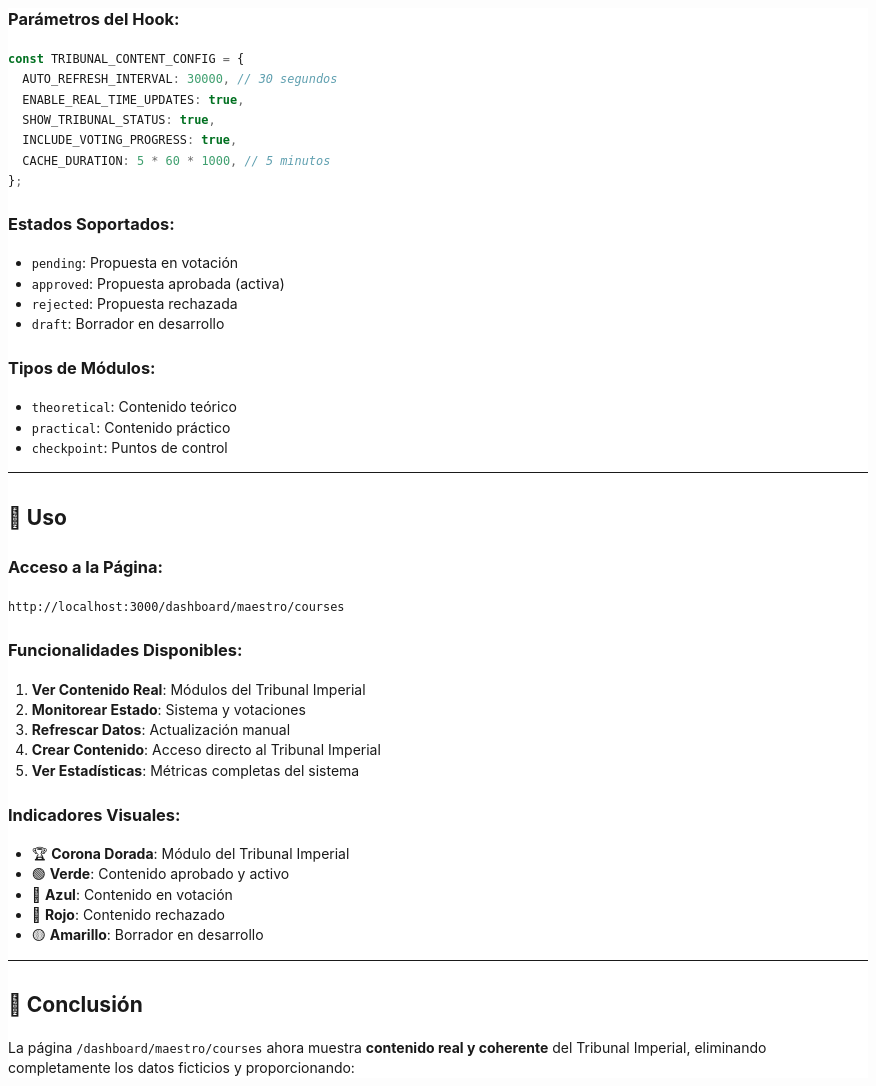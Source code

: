 ### **Parámetros del Hook:**
```typescript
const TRIBUNAL_CONTENT_CONFIG = {
  AUTO_REFRESH_INTERVAL: 30000, // 30 segundos
  ENABLE_REAL_TIME_UPDATES: true,
  SHOW_TRIBUNAL_STATUS: true,
  INCLUDE_VOTING_PROGRESS: true,
  CACHE_DURATION: 5 * 60 * 1000, // 5 minutos
};
```

### **Estados Soportados:**
- `pending`: Propuesta en votación
- `approved`: Propuesta aprobada (activa)
- `rejected`: Propuesta rechazada
- `draft`: Borrador en desarrollo

### **Tipos de Módulos:**
- `theoretical`: Contenido teórico
- `practical`: Contenido práctico
- `checkpoint`: Puntos de control

---

## 🚀 **Uso**

### **Acceso a la Página:**
```
http://localhost:3000/dashboard/maestro/courses
```

### **Funcionalidades Disponibles:**
1. **Ver Contenido Real**: Módulos del Tribunal Imperial
2. **Monitorear Estado**: Sistema y votaciones
3. **Refrescar Datos**: Actualización manual
4. **Crear Contenido**: Acceso directo al Tribunal Imperial
5. **Ver Estadísticas**: Métricas completas del sistema

### **Indicadores Visuales:**
- 🏆 **Corona Dorada**: Módulo del Tribunal Imperial
- 🟢 **Verde**: Contenido aprobado y activo
- 🔵 **Azul**: Contenido en votación
- 🔴 **Rojo**: Contenido rechazado
- 🟡 **Amarillo**: Borrador en desarrollo

---

## 📝 **Conclusión**

La página `/dashboard/maestro/courses` ahora muestra **contenido real y coherente** del Tribunal Imperial, eliminando completamente los datos ficticios y proporcionando:
